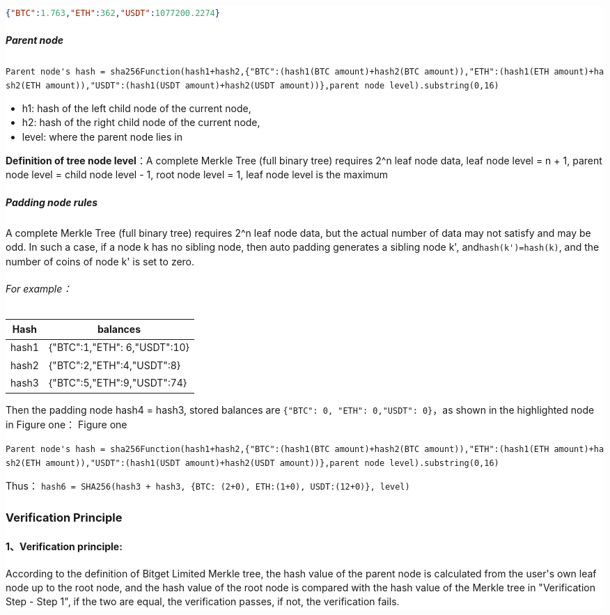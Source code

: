   ```json
  {"BTC":1.763,"ETH":362,"USDT":1077200.2274}
   ```  
  ##### Parent node
  ```
  Parent node's hash = sha256Function(hash1+hash2,{"BTC":(hash1(BTC amount)+hash2(BTC amount)),"ETH":(hash1(ETH amount)+hash2(ETH amount)),"USDT":(hash1(USDT amount)+hash2(USDT amount))},parent node level).substring(0,16)
   ```
- h1: hash of the left child node of the current node,
- h2: hash of the right child node of the current node,
- level: where the parent node lies in

**Definition of tree node level**：A complete Merkle Tree (full binary tree) requires 2^n leaf node data, leaf node level = n + 1, parent node level = child node level - 1, root node level = 1, leaf node level is the maximum

##### Padding node rules
A complete Merkle Tree (full binary tree) requires 2^n leaf node data, but the actual number of data may not satisfy and may be odd. In such a case, if a node k has no sibling node, then auto padding generates a sibling node k', and`hash(k')=hash(k)`, and the number of coins of node k' is set to zero.


###### For example：
| Hash   | balances  |
|--------| -------------|
| hash1  | {"BTC":1,"ETH": 6,"USDT":10}|
| hash2  | {"BTC":2,"ETH":4,"USDT":8}|
| hash3  | {"BTC":5,"ETH":9,"USDT":74}|

Then the padding node hash4 = hash3, stored balances are `{"BTC": 0, "ETH": 0,"USDT": 0}`，as shown in the highlighted node in Figure one：
Figure one
<img src="images/flowChart.jpg" alt="" style="text-align:right;width:500px;"/>

```
Parent node's hash = sha256Function(hash1+hash2,{"BTC":(hash1(BTC amount)+hash2(BTC amount)),"ETH":(hash1(ETH amount)+hash2(ETH amount)),"USDT":(hash1(USDT amount)+hash2(USDT amount))},parent node level).substring(0,16)
```  
Thus：
`hash6 = SHA256(hash3 + hash3, {BTC: (2+0), ETH:(1+0), USDT:(12+0)}, level)`

### Verification Principle
#### 1、Verification principle:
According to the definition of Bitget Limited Merkle tree, the hash value of the parent node is calculated from the user's own leaf node up to the root node, and the hash value of the root node is compared with the hash value of the Merkle tree in "Verification Step - Step 1", if the two are equal, the verification passes, if not, the verification fails.
